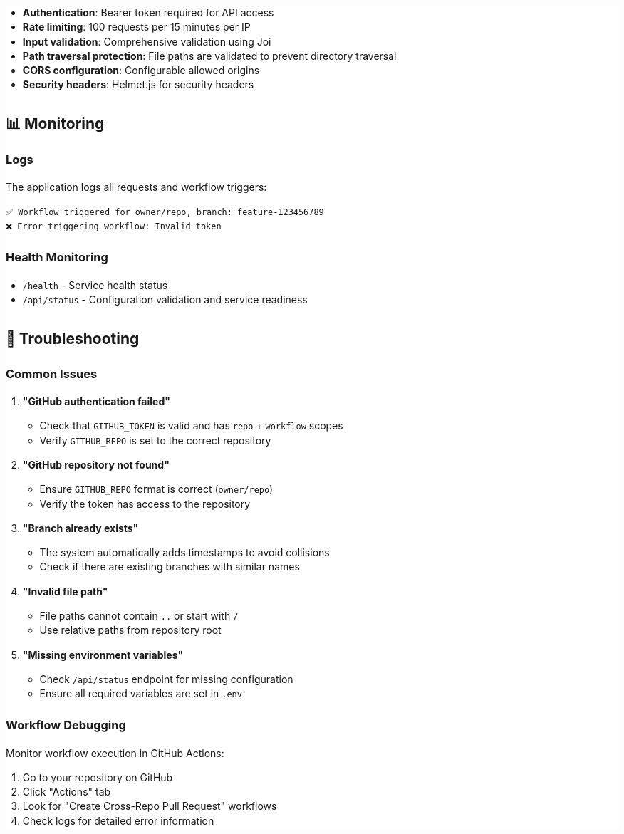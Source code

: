 - **Authentication**: Bearer token required for API access
- **Rate limiting**: 100 requests per 15 minutes per IP
- **Input validation**: Comprehensive validation using Joi
- **Path traversal protection**: File paths are validated to prevent directory traversal
- **CORS configuration**: Configurable allowed origins
- **Security headers**: Helmet.js for security headers

## 📊 Monitoring

### Logs

The application logs all requests and workflow triggers:

```
✅ Workflow triggered for owner/repo, branch: feature-123456789
❌ Error triggering workflow: Invalid token
```

### Health Monitoring

- `/health` - Service health status
- `/api/status` - Configuration validation and service readiness

## 🐛 Troubleshooting

### Common Issues

1. **"GitHub authentication failed"**
   - Check that `GITHUB_TOKEN` is valid and has `repo` + `workflow` scopes
   - Verify `GITHUB_REPO` is set to the correct repository

2. **"GitHub repository not found"**
   - Ensure `GITHUB_REPO` format is correct (`owner/repo`)
   - Verify the token has access to the repository

3. **"Branch already exists"**
   - The system automatically adds timestamps to avoid collisions
   - Check if there are existing branches with similar names

4. **"Invalid file path"**
   - File paths cannot contain `..` or start with `/`
   - Use relative paths from repository root

5. **"Missing environment variables"**
   - Check `/api/status` endpoint for missing configuration
   - Ensure all required variables are set in `.env`

### Workflow Debugging

Monitor workflow execution in GitHub Actions:
1. Go to your repository on GitHub
2. Click "Actions" tab
3. Look for "Create Cross-Repo Pull Request" workflows
4. Check logs for detailed error information
